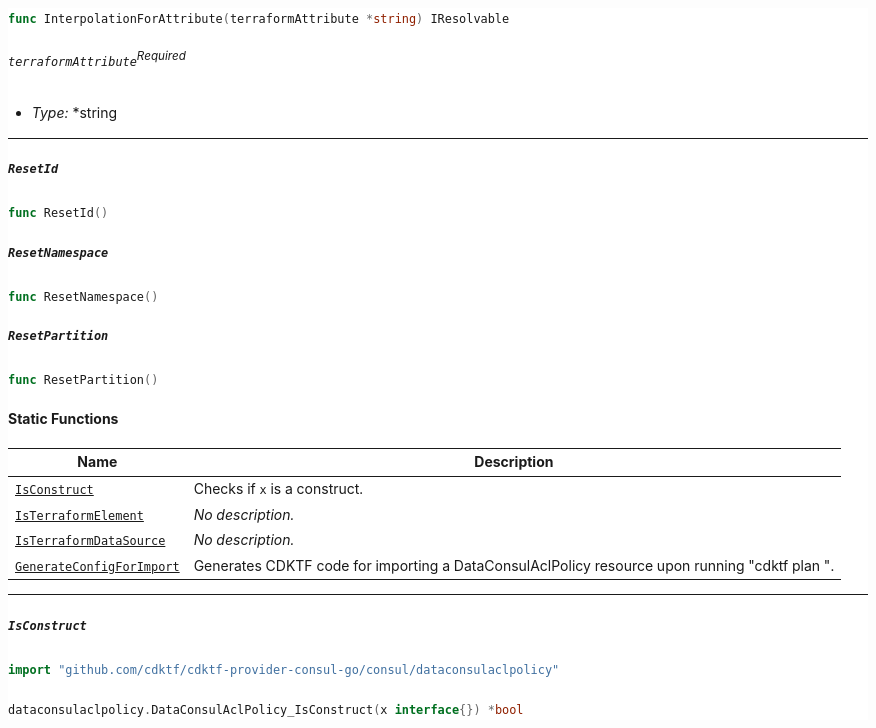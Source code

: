 ```go
func InterpolationForAttribute(terraformAttribute *string) IResolvable
```

###### `terraformAttribute`<sup>Required</sup> <a name="terraformAttribute" id="@cdktf/provider-consul.dataConsulAclPolicy.DataConsulAclPolicy.interpolationForAttribute.parameter.terraformAttribute"></a>

- *Type:* *string

---

##### `ResetId` <a name="ResetId" id="@cdktf/provider-consul.dataConsulAclPolicy.DataConsulAclPolicy.resetId"></a>

```go
func ResetId()
```

##### `ResetNamespace` <a name="ResetNamespace" id="@cdktf/provider-consul.dataConsulAclPolicy.DataConsulAclPolicy.resetNamespace"></a>

```go
func ResetNamespace()
```

##### `ResetPartition` <a name="ResetPartition" id="@cdktf/provider-consul.dataConsulAclPolicy.DataConsulAclPolicy.resetPartition"></a>

```go
func ResetPartition()
```

#### Static Functions <a name="Static Functions" id="Static Functions"></a>

| **Name** | **Description** |
| --- | --- |
| <code><a href="#@cdktf/provider-consul.dataConsulAclPolicy.DataConsulAclPolicy.isConstruct">IsConstruct</a></code> | Checks if `x` is a construct. |
| <code><a href="#@cdktf/provider-consul.dataConsulAclPolicy.DataConsulAclPolicy.isTerraformElement">IsTerraformElement</a></code> | *No description.* |
| <code><a href="#@cdktf/provider-consul.dataConsulAclPolicy.DataConsulAclPolicy.isTerraformDataSource">IsTerraformDataSource</a></code> | *No description.* |
| <code><a href="#@cdktf/provider-consul.dataConsulAclPolicy.DataConsulAclPolicy.generateConfigForImport">GenerateConfigForImport</a></code> | Generates CDKTF code for importing a DataConsulAclPolicy resource upon running "cdktf plan <stack-name>". |

---

##### `IsConstruct` <a name="IsConstruct" id="@cdktf/provider-consul.dataConsulAclPolicy.DataConsulAclPolicy.isConstruct"></a>

```go
import "github.com/cdktf/cdktf-provider-consul-go/consul/dataconsulaclpolicy"

dataconsulaclpolicy.DataConsulAclPolicy_IsConstruct(x interface{}) *bool
```
